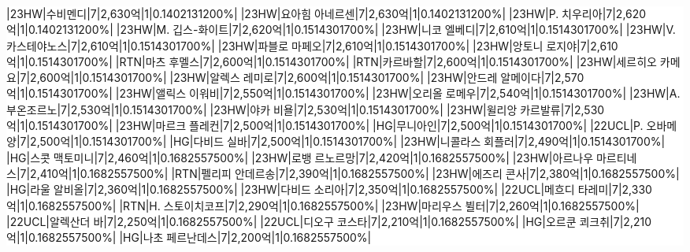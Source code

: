 |23HW|수비멘디|7|2,630억|1|0.1402131200%|
|23HW|요아힘 아네르센|7|2,630억|1|0.1402131200%|
|23HW|P. 치우리아|7|2,620억|1|0.1402131200%|
|23HW|M. 깁스-화이트|7|2,620억|1|0.1514301700%|
|23HW|니코 엘베디|7|2,610억|1|0.1514301700%|
|23HW|V. 카스테야노스|7|2,610억|1|0.1514301700%|
|23HW|파블로 마페오|7|2,610억|1|0.1514301700%|
|23HW|앙토니 로지야|7|2,610억|1|0.1514301700%|
|RTN|마츠 후멜스|7|2,600억|1|0.1514301700%|
|RTN|카르바할|7|2,600억|1|0.1514301700%|
|23HW|세르히오 카메요|7|2,600억|1|0.1514301700%|
|23HW|알렉스 레미로|7|2,600억|1|0.1514301700%|
|23HW|안드레 알메이다|7|2,570억|1|0.1514301700%|
|23HW|앨릭스 이워비|7|2,550억|1|0.1514301700%|
|23HW|오리올 로메우|7|2,540억|1|0.1514301700%|
|23HW|A. 부온조르노|7|2,530억|1|0.1514301700%|
|23HW|야카 비욜|7|2,530억|1|0.1514301700%|
|23HW|윌리앙 카르발류|7|2,530억|1|0.1514301700%|
|23HW|마르크 플레컨|7|2,500억|1|0.1514301700%|
|HG|무니아인|7|2,500억|1|0.1514301700%|
|22UCL|P. 오바메양|7|2,500억|1|0.1514301700%|
|HG|다비드 실바|7|2,500억|1|0.1514301700%|
|23HW|니콜라스 회플러|7|2,490억|1|0.1514301700%|
|HG|스콧 맥토미니|7|2,460억|1|0.1682557500%|
|23HW|로뱅 르노르망|7|2,420억|1|0.1682557500%|
|23HW|아르나우 마르티네스|7|2,410억|1|0.1682557500%|
|RTN|펠리피 안데르송|7|2,390억|1|0.1682557500%|
|23HW|에즈리 콘사|7|2,380억|1|0.1682557500%|
|HG|라울 알비올|7|2,360억|1|0.1682557500%|
|23HW|다비드 소리아|7|2,350억|1|0.1682557500%|
|22UCL|메흐디 타레미|7|2,330억|1|0.1682557500%|
|RTN|H. 스토이치코프|7|2,290억|1|0.1682557500%|
|23HW|마리우스 뷜터|7|2,260억|1|0.1682557500%|
|22UCL|알렉산더 바|7|2,250억|1|0.1682557500%|
|22UCL|디오구 코스타|7|2,210억|1|0.1682557500%|
|HG|오르쿤 쾨크취|7|2,210억|1|0.1682557500%|
|HG|나초 페르난데스|7|2,200억|1|0.1682557500%|
